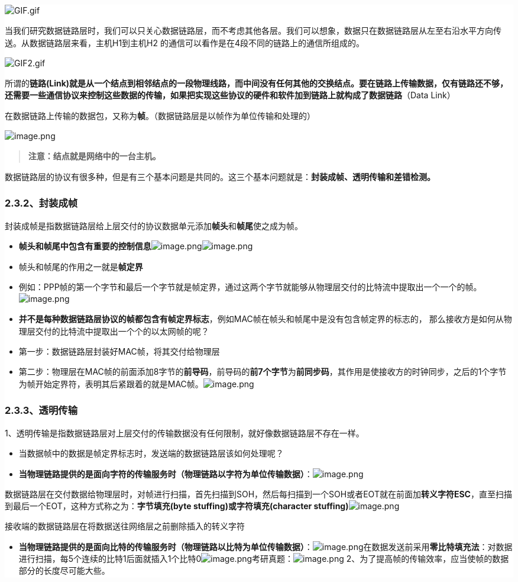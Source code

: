 ![GIF.gif](https://fynotefile.oss-cn-zhangjiakou.aliyuncs.com/fynote/402/1637632193000/23504ea18c834ebc8f510bbccc61243d.gif)

当我们研究数据链路层时，我们可以只关心数据链路层，而不考虑其他各层。我们可以想象，数据只在数据链路层从左至右沿水平方向传送。从数据链路层来看，主机H1到主机H2 的通信可以看作是在4段不同的链路上的通信所组成的。

![GIF2.gif](https://fynotefile.oss-cn-zhangjiakou.aliyuncs.com/fynote/402/1637632193000/8b5fe4d2c549488ebf4bf85df83edf95.gif)

所谓的**链路(Link)**就是从一个结点到相邻结点的一段物理线路，而中间没有任何其他的交换结点。要在链路上传输数据，仅有链路还不够，还需要一些通信协议来控制这些数据的传输，如果把实现这些协议的硬件和软件加到链路上就构成了**数据链路**（Data Link）

在数据链路上传输的数据包，又称为**帧**。（数据链路层是以帧作为单位传输和处理的）

![image.png](https://fynotefile.oss-cn-zhangjiakou.aliyuncs.com/fynote/402/1637632193000/2d9c035a96f047dc8365d514662581be.png)

> **注意：结点就是网络中的一台主机。**

数据链路层的协议有很多种，但是有三个基本问题是共同的。这三个基本问题就是：**封装成帧、透明传输和差错检测。**

### 2.3.2、封装成帧

封装成帧是指数据链路层给上层交付的协议数据单元添加**帧头**和**帧尾**使之成为帧。

* **帧头和帧尾中包含有重要的控制信息**![image.png](https://fynotefile.oss-cn-zhangjiakou.aliyuncs.com/fynote/402/1637632193000/3d3beb5089e24c3da336b85b25ede0fd.png)![image.png](https://fynotefile.oss-cn-zhangjiakou.aliyuncs.com/fynote/402/1637632193000/6be3b1149ffa4640948b7803fa44e859.png)

* 帧头和帧尾的作用之一就是**帧定界**

* 例如：PPP帧的第一个字节和最后一个字节就是帧定界，通过这两个字节就能够从物理层交付的比特流中提取出一个一个的帧。![image.png](https://fynotefile.oss-cn-zhangjiakou.aliyuncs.com/fynote/402/1637632193000/80f2954c7be444f2b82c9dc5dc4f91a1.png)

* **并不是每种数据链路层协议的帧都包含有帧定界标志**，例如MAC帧在帧头和帧尾中是没有包含帧定界的标志的， 那么接收方是如何从物理层交付的比特流中提取出一个个的以太网帧的呢？

* 第一步：数据链路层封装好MAC帧，将其交付给物理层

* 第二步：物理层在MAC帧的前面添加8字节的**前导码**，前导码的**前7个字节**为**前同步码**，其作用是使接收方的时钟同步，之后的1个字节为帧开始定界符，表明其后紧跟着的就是MAC帧。![image.png](https://fynotefile.oss-cn-zhangjiakou.aliyuncs.com/fynote/402/1637632193000/28087c89f5064d9eb5260ba32ccb9e47.png)
### 2.3.3、透明传输

1、透明传输是指数据链路层对上层交付的传输数据没有任何限制，就好像数据链路层不存在一样。

* 当数据帧中的数据是帧定界标志时，发送端的数据链路层该如何处理呢？

* **当物理链路提供的是面向字符的传输服务时（物理链路以字符为单位传输数据）**：![image.png](https://fynotefile.oss-cn-zhangjiakou.aliyuncs.com/fynote/402/1637632193000/c117eb47d7c14ca092fa9700d055c0cb.png)

数据链路层在交付数据给物理层时，对帧进行扫描，首先扫描到SOH，然后每扫描到一个SOH或者EOT就在前面加**转义字符ESC**，直至扫描到最后一个EOT，这种方式称之为：**字节填充(byte stuffing)**或**字符填充(character stuffing)**![image.png](https://fynotefile.oss-cn-zhangjiakou.aliyuncs.com/fynote/402/1637632193000/34569f396b4946b1be876697e73c7dc9.png)

接收端的数据链路层在将数据送往网络层之前删除插入的转义字符

* **当物理链路提供的是面向比特的传输服务时（物理链路以比特为单位传输数据）**：![image.png](https://fynotefile.oss-cn-zhangjiakou.aliyuncs.com/fynote/402/1637632193000/22d90f1eb3d442a2a98d019e0f1bedc0.png)在数据发送前采用**零比特填充法**：对数据进行扫描，每5个连续的比特1后面就插入1个比特0![image.png](https://fynotefile.oss-cn-zhangjiakou.aliyuncs.com/fynote/402/1637632193000/453f687f13da443c841af18a50812b65.png)考研真题：![image.png](https://fynotefile.oss-cn-zhangjiakou.aliyuncs.com/fynote/402/1637632193000/f4d50abca05f4af99733104de0e69ac0.png)
2、为了提高帧的传输效率，应当使帧的数据部分的长度尽可能大些。
